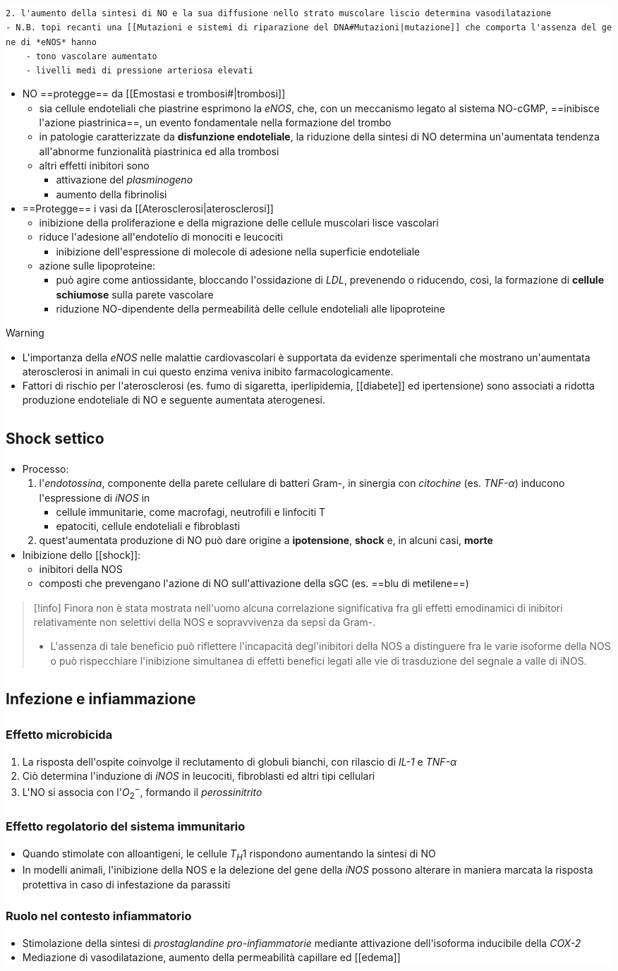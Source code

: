 	2. l'aumento della sintesi di NO e la sua diffusione nello strato muscolare liscio determina vasodilatazione
	- N.B. topi recanti una [[Mutazioni e sistemi di riparazione del DNA#Mutazioni|mutazione]] che comporta l'assenza del gene di *eNOS* hanno
		- tono vascolare aumentato
		- livelli medi di pressione arteriosa elevati
- NO ==protegge== da [[Emostasi e trombosi#|trombosi]]
	- sia cellule endoteliali che piastrine esprimono la *eNOS*, che, con un meccanismo legato al sistema NO-cGMP, ==inibisce l'azione piastrinica==, un evento fondamentale nella formazione del trombo
	- in patologie caratterizzate da **disfunzione endoteliale**, la riduzione della sintesi di NO determina un'aumentata tendenza all'abnorme funzionalità piastrinica ed alla trombosi
	- altri effetti inibitori sono
		- attivazione del *plasminogeno*
		- aumento della fibrinolisi
- ==Protegge== i vasi da [[Aterosclerosi|aterosclerosi]]
	- inibizione della proliferazione e della migrazione delle cellule muscolari lisce vascolari
	- riduce l'adesione all'endotelio di monociti e leucociti
		- inibizione dell'espressione di molecole di adesione nella superficie endoteliale
	- azione sulle lipoproteine:
		- può agire come antiossidante, bloccando l'ossidazione di *LDL*, prevenendo o riducendo, così, la formazione di **cellule schiumose** sulla parete vascolare
		- riduzione NO-dipendente della permeabilità delle cellule endoteliali alle lipoproteine
>[!warning]
>- L'importanza della *eNOS* nelle malattie cardiovascolari è supportata da evidenze sperimentali che mostrano un'aumentata aterosclerosi in animali in cui questo enzima veniva inibito farmacologicamente.
>- Fattori di rischio per l'aterosclerosi (es. fumo di sigaretta, iperlipidemia, [[diabete]] ed ipertensione) sono associati a ridotta produzione endoteliale di NO e seguente aumentata aterogenesi.
## Shock settico
- Processo:
	1. l'*endotossina*, componente della parete cellulare di batteri Gram-, in sinergia con *citochine* (es. *TNF-α*) inducono l'espressione di *iNOS* in
		- cellule immunitarie, come macrofagi, neutrofili e linfociti T
		- epatociti, cellule endoteliali e fibroblasti
	2. quest'aumentata produzione di NO può dare origine a **ipotensione**, **shock** e, in alcuni casi, **morte**
 - Inibizione dello [[shock]]:
	 - inibitori della NOS
	 - composti che prevengano l'azione di NO sull'attivazione della sGC (es. ==blu di metilene==)
 >[!info]
>Finora non è stata mostrata nell'uomo alcuna correlazione significativa fra gli effetti emodinamici di inibitori relativamente non selettivi della NOS e sopravvivenza da sepsi da Gram-.
>- L'assenza di tale beneficio può riflettere l'incapacità degl'inibitori della NOS a distinguere fra le varie isoforme della NOS o può rispecchiare l'inibizione simultanea di effetti benefici legati alle vie di trasduzione del segnale a valle di iNOS.
## Infezione e infiammazione
### Effetto microbicida
1. La risposta dell'ospite coinvolge il reclutamento di globuli bianchi, con rilascio di *IL-1* e *TNF-α*
2. Ciò determina l'induzione di *iNOS* in leucociti, fibroblasti ed altri tipi cellulari
3. L'NO si associa con l'$O^-_2$, formando il *perossinitrito*
### Effetto regolatorio del sistema immunitario
- Quando stimolate con alloantigeni, le cellule $T_H1$ rispondono aumentando la sintesi di NO
- In modelli animali, l'inibizione della NOS e la delezione del gene della *iNOS* possono alterare in maniera marcata la risposta protettiva in caso di infestazione da parassiti
### Ruolo nel contesto infiammatorio
- Stimolazione della sintesi di *prostaglandine pro-infiammatorie* mediante attivazione dell'isoforma inducibile della *COX-2*
- Mediazione di vasodilatazione, aumento della permeabilità capillare ed [[edema]]

[^1]: *EDRF*: *endothelium-derived relaxing factor*
[^2]: composti contenenti gruppi -SH
[^3]: bloccata dalla presenza di agenti riducenti
[^4]: Te lo ricordi Vincenzo Pezzi?
[^5]: come anche la loro efficacia
[^6]: ione cianuro
[^7]: evento che si verifica in corso di stress ossidativo
[^8]: neuroni piramidali delle aree CA1, CA2 e CA3 dell'ippocampo e cellule dei granuli del giro dentato